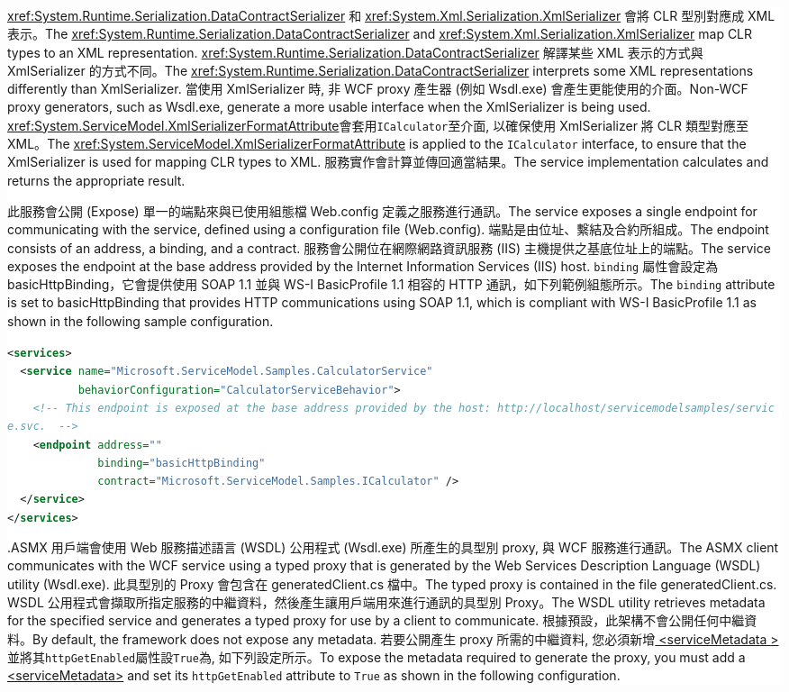 <span data-ttu-id="4da26-110"><xref:System.Runtime.Serialization.DataContractSerializer> 和 <xref:System.Xml.Serialization.XmlSerializer> 會將 CLR 型別對應成 XML 表示。</span><span class="sxs-lookup"><span data-stu-id="4da26-110">The <xref:System.Runtime.Serialization.DataContractSerializer> and <xref:System.Xml.Serialization.XmlSerializer> map CLR types to an XML representation.</span></span> <span data-ttu-id="4da26-111"><xref:System.Runtime.Serialization.DataContractSerializer> 解譯某些 XML 表示的方式與 XmlSerializer 的方式不同。</span><span class="sxs-lookup"><span data-stu-id="4da26-111">The <xref:System.Runtime.Serialization.DataContractSerializer> interprets some XML representations differently than XmlSerializer.</span></span> <span data-ttu-id="4da26-112">當使用 XmlSerializer 時, 非 WCF proxy 產生器 (例如 Wsdl.exe) 會產生更能使用的介面。</span><span class="sxs-lookup"><span data-stu-id="4da26-112">Non-WCF proxy generators, such as Wsdl.exe, generate a more usable interface when the XmlSerializer is being used.</span></span> <span data-ttu-id="4da26-113"><xref:System.ServiceModel.XmlSerializerFormatAttribute>會套用`ICalculator`至介面, 以確保使用 XmlSerializer 將 CLR 類型對應至 XML。</span><span class="sxs-lookup"><span data-stu-id="4da26-113">The <xref:System.ServiceModel.XmlSerializerFormatAttribute> is applied to the `ICalculator` interface, to ensure that the XmlSerializer is used for mapping CLR types to XML.</span></span> <span data-ttu-id="4da26-114">服務實作會計算並傳回適當結果。</span><span class="sxs-lookup"><span data-stu-id="4da26-114">The service implementation calculates and returns the appropriate result.</span></span>

<span data-ttu-id="4da26-115">此服務會公開 (Expose) 單一的端點來與已使用組態檔 Web.config 定義之服務進行通訊。</span><span class="sxs-lookup"><span data-stu-id="4da26-115">The service exposes a single endpoint for communicating with the service, defined using a configuration file (Web.config).</span></span> <span data-ttu-id="4da26-116">端點是由位址、繫結及合約所組成。</span><span class="sxs-lookup"><span data-stu-id="4da26-116">The endpoint consists of an address, a binding, and a contract.</span></span> <span data-ttu-id="4da26-117">服務會公開位在網際網路資訊服務 (IIS) 主機提供之基底位址上的端點。</span><span class="sxs-lookup"><span data-stu-id="4da26-117">The service exposes the endpoint at the base address provided by the Internet Information Services (IIS) host.</span></span> <span data-ttu-id="4da26-118">`binding` 屬性會設定為 basicHttpBinding，它會提供使用 SOAP 1.1 並與 WS-I BasicProfile 1.1 相容的 HTTP 通訊，如下列範例組態所示。</span><span class="sxs-lookup"><span data-stu-id="4da26-118">The `binding` attribute is set to basicHttpBinding that provides HTTP communications using SOAP 1.1, which is compliant with WS-I BasicProfile 1.1 as shown in the following sample configuration.</span></span>

```xml
<services>
  <service name="Microsoft.ServiceModel.Samples.CalculatorService"
           behaviorConfiguration="CalculatorServiceBehavior">
    <!-- This endpoint is exposed at the base address provided by the host: http://localhost/servicemodelsamples/service.svc.  -->
    <endpoint address=""
              binding="basicHttpBinding"
              contract="Microsoft.ServiceModel.Samples.ICalculator" />
  </service>
</services>
```

<span data-ttu-id="4da26-119">.ASMX 用戶端會使用 Web 服務描述語言 (WSDL) 公用程式 (Wsdl.exe) 所產生的具型別 proxy, 與 WCF 服務進行通訊。</span><span class="sxs-lookup"><span data-stu-id="4da26-119">The ASMX client communicates with the WCF service using a typed proxy that is generated by the Web Services Description Language (WSDL) utility (Wsdl.exe).</span></span> <span data-ttu-id="4da26-120">此具型別的 Proxy 會包含在 generatedClient.cs 檔中。</span><span class="sxs-lookup"><span data-stu-id="4da26-120">The typed proxy is contained in the file generatedClient.cs.</span></span> <span data-ttu-id="4da26-121">WSDL 公用程式會擷取所指定服務的中繼資料，然後產生讓用戶端用來進行通訊的具型別 Proxy。</span><span class="sxs-lookup"><span data-stu-id="4da26-121">The WSDL utility retrieves metadata for the specified service and generates a typed proxy for use by a client to communicate.</span></span> <span data-ttu-id="4da26-122">根據預設，此架構不會公開任何中繼資料。</span><span class="sxs-lookup"><span data-stu-id="4da26-122">By default, the framework does not expose any metadata.</span></span> <span data-ttu-id="4da26-123">若要公開產生 proxy 所需的中繼資料, 您必須新增[ \<serviceMetadata >](../../../../docs/framework/configure-apps/file-schema/wcf/servicemetadata.md)並將其`httpGetEnabled`屬性設`True`為, 如下列設定所示。</span><span class="sxs-lookup"><span data-stu-id="4da26-123">To expose the metadata required to generate the proxy, you must add a [\<serviceMetadata>](../../../../docs/framework/configure-apps/file-schema/wcf/servicemetadata.md) and set its `httpGetEnabled` attribute to `True` as shown in the following configuration.</span></span>
